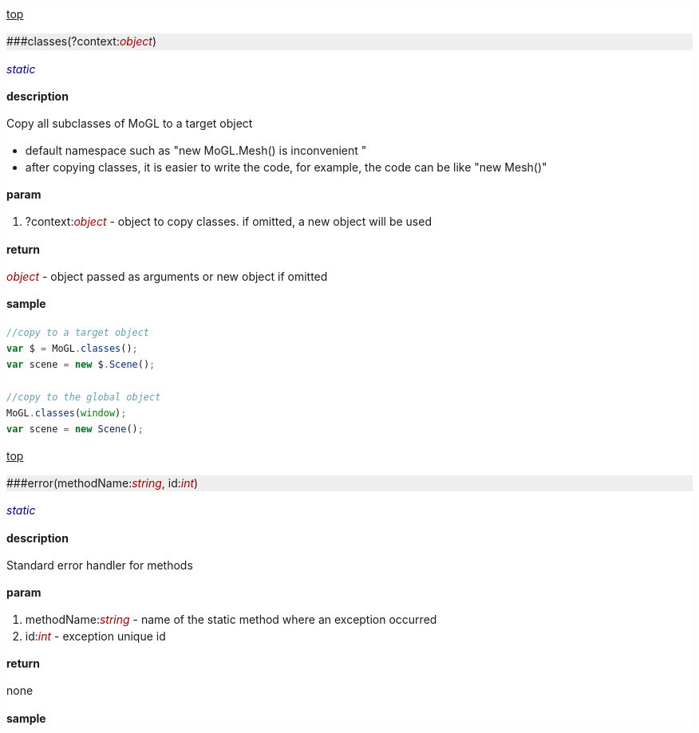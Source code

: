 [top](#)

<a name="classes"></a><div style="background:#eee">
###classes(?context:<i style="color:#a00">object</i>)</div>

<i style="color:#00a">static</i>

**description**


Copy all subclasses of MoGL to a target object

* default namespace such as "new MoGL.Mesh() is inconvenient "
* after copying classes, it is easier to write the code, for example, the code can be like "new Mesh()"

**param**

1. ?context:<i style="color:#a00">object</i> - object to copy classes. if omitted, a new object will be used

**return**


<i style="color:#a00">object</i> - object passed as arguments or new object if omitted

**sample**

```javascript
//copy to a target object
var $ = MoGL.classes();
var scene = new $.Scene();

//copy to the global object
MoGL.classes(window);
var scene = new Scene();
```

[top](#)

<a name="error"></a><div style="background:#eee">
###error(methodName:<i style="color:#a00">string</i>, id:<i style="color:#a00">int</i>)</div>

<i style="color:#00a">static</i>

**description**


Standard error handler for methods

**param**

1. methodName:<i style="color:#a00">string</i> - name of the static method where an exception occurred
2. id:<i style="color:#a00">int</i> - exception unique id

**return**


none

**sample**
